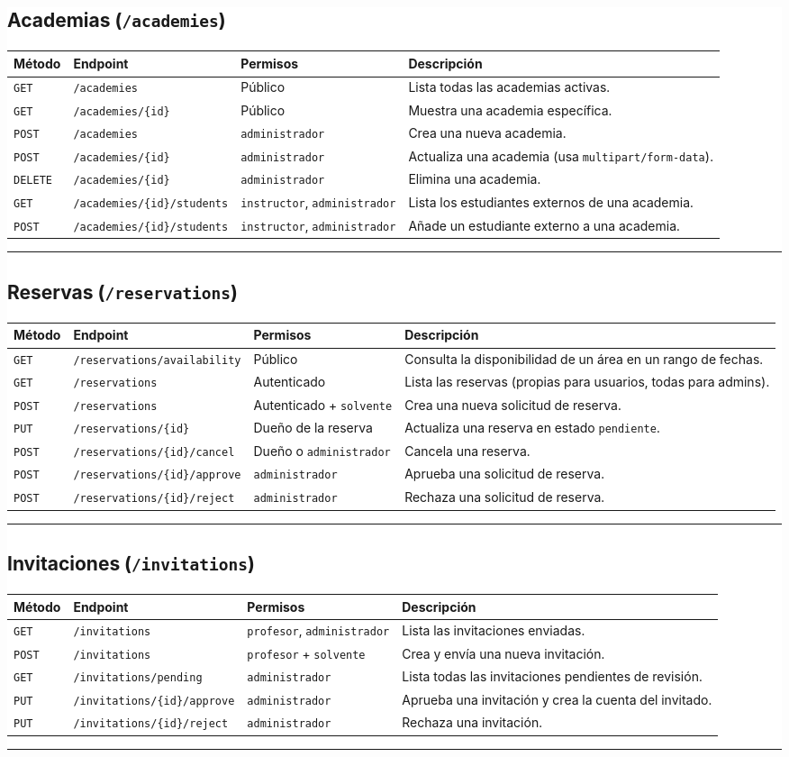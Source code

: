 
## Academias (`/academies`)

| Método | Endpoint | Permisos | Descripción |
| :--- | :--- | :--- | :--- |
| `GET` | `/academies` | Público | Lista todas las academias activas. |
| `GET` | `/academies/{id}` | Público | Muestra una academia específica. |
| `POST` | `/academies` | `administrador` | Crea una nueva academia. |
| `POST` | `/academies/{id}` | `administrador` | Actualiza una academia (usa `multipart/form-data`). |
| `DELETE` | `/academies/{id}` | `administrador` | Elimina una academia. |
| `GET` | `/academies/{id}/students` | `instructor`, `administrador` | Lista los estudiantes externos de una academia. |
| `POST` | `/academies/{id}/students` | `instructor`, `administrador` | Añade un estudiante externo a una academia. |

---

## Reservas (`/reservations`)

| Método | Endpoint | Permisos | Descripción |
| :--- | :--- | :--- | :--- |
| `GET` | `/reservations/availability` | Público | Consulta la disponibilidad de un área en un rango de fechas. |
| `GET` | `/reservations` | Autenticado | Lista las reservas (propias para usuarios, todas para admins). |
| `POST` | `/reservations` | Autenticado + `solvente` | Crea una nueva solicitud de reserva. |
| `PUT` | `/reservations/{id}` | Dueño de la reserva | Actualiza una reserva en estado `pendiente`. |
| `POST` | `/reservations/{id}/cancel` | Dueño o `administrador` | Cancela una reserva. |
| `POST` | `/reservations/{id}/approve` | `administrador` | Aprueba una solicitud de reserva. |
| `POST` | `/reservations/{id}/reject` | `administrador` | Rechaza una solicitud de reserva. |

---

## Invitaciones (`/invitations`)

| Método | Endpoint | Permisos | Descripción |
| :--- | :--- | :--- | :--- |
| `GET` | `/invitations` | `profesor`, `administrador` | Lista las invitaciones enviadas. |
| `POST` | `/invitations` | `profesor` + `solvente` | Crea y envía una nueva invitación. |
| `GET` | `/invitations/pending` | `administrador` | Lista todas las invitaciones pendientes de revisión. |
| `PUT` | `/invitations/{id}/approve` | `administrador` | Aprueba una invitación y crea la cuenta del invitado. |
| `PUT` | `/invitations/{id}/reject` | `administrador` | Rechaza una invitación. |

---